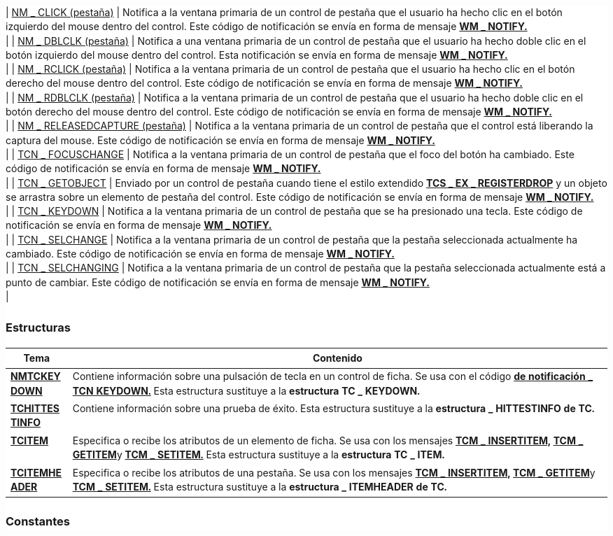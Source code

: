 | [NM \_ CLICK (pestaña)](nm-click-tab.md)                      | Notifica a la ventana primaria de un control de pestaña que el usuario ha hecho clic en el botón izquierdo del mouse dentro del control. Este código de notificación se envía en forma de mensaje [**WM \_ NOTIFY.**](wm-notify.md)<br/>                                                                                 |
| [NM \_ DBLCLK (pestaña)](nm-dblclk-tab.md)                    | Notifica a una ventana primaria de un control de pestaña que el usuario ha hecho doble clic en el botón izquierdo del mouse dentro del control. Esta notificación se envía en forma de mensaje [**WM \_ NOTIFY.**](wm-notify.md)<br/>                                                                                 |
| [NM \_ RCLICK (pestaña)](nm-rclick-tab.md)                    | Notifica a la ventana primaria de un control de pestaña que el usuario ha hecho clic en el botón derecho del mouse dentro del control. Este código de notificación se envía en forma de mensaje [**WM \_ NOTIFY.**](wm-notify.md)<br/>                                                                                |
| [NM \_ RDBLCLK (pestaña)](nm-rdblclk-tab.md)                  | Notifica a la ventana primaria de un control de pestaña que el usuario ha hecho doble clic en el botón derecho del mouse dentro del control. Este código de notificación se envía en forma de mensaje [**WM \_ NOTIFY.**](wm-notify.md)<br/>                                                                         |
| [NM \_ RELEASEDCAPTURE (pestaña)](nm-releasedcapture-tab-.md) | Notifica a la ventana primaria de un control de pestaña que el control está liberando la captura del mouse. Este código de notificación se envía en forma de mensaje [**WM \_ NOTIFY.**](wm-notify.md) <br/>                                                                                                            |
| [TCN \_ FOCUSCHANGE](tcn-focuschange.md)                  | Notifica a la ventana primaria de un control de pestaña que el foco del botón ha cambiado. Este código de notificación se envía en forma de mensaje [**WM \_ NOTIFY.**](wm-notify.md) <br/>                                                                                                                      |
| [TCN \_ GETOBJECT](tcn-getobject.md)                      | Enviado por un control de pestaña cuando tiene el estilo extendido [**TCS \_ EX \_ REGISTERDROP**](tab-control-extended-styles.md) y un objeto se arrastra sobre un elemento de pestaña del control. Este código de notificación se envía en forma de mensaje [**WM \_ NOTIFY.**](wm-notify.md) <br/> |
| [TCN \_ KEYDOWN](tcn-keydown.md)                          | Notifica a la ventana primaria de un control de pestaña que se ha presionado una tecla. Este código de notificación se envía en forma de mensaje [**WM \_ NOTIFY.**](wm-notify.md) <br/>                                                                                                                            |
| [TCN \_ SELCHANGE](tcn-selchange.md)                      | Notifica a la ventana primaria de un control de pestaña que la pestaña seleccionada actualmente ha cambiado. Este código de notificación se envía en forma de mensaje [**WM \_ NOTIFY.**](wm-notify.md) <br/>                                                                                                            |
| [TCN \_ SELCHANGING](tcn-selchanging.md)                  | Notifica a la ventana primaria de un control de pestaña que la pestaña seleccionada actualmente está a punto de cambiar. Este código de notificación se envía en forma de mensaje [**WM \_ NOTIFY.**](wm-notify.md) <br/>                                                                                                     |



 

### <a name="structures"></a>Estructuras



| Tema                                  | Contenido                                                                                                                                                                                                                                                                     |
|----------------------------------------|------------------------------------------------------------------------------------------------------------------------------------------------------------------------------------------------------------------------------------------------------------------------------|
| [**NMTCKEYDOWN**](/windows/win32/api/commctrl/ns-commctrl-nmtckeydown)     | Contiene información sobre una pulsación de tecla en un control de ficha. Se usa con el código [**de notificación \_ TCN KEYDOWN.**](tcn-keydown.md) Esta estructura sustituye a la **estructura TC \_ KEYDOWN.** <br/>                                                                     |
| [**TCHITTESTINFO**](/windows/win32/api/commctrl/ns-commctrl-tchittestinfo) | Contiene información sobre una prueba de éxito. Esta estructura sustituye a la **estructura \_ HITTESTINFO de TC.** <br/>                                                                                                                                                              |
| [**TCITEM**](/windows/win32/api/commctrl/ns-commctrl-tcitema)               | Especifica o recibe los atributos de un elemento de ficha. Se usa con los mensajes [**TCM \_ INSERTITEM,**](tcm-insertitem.md) [**TCM \_ GETITEM**](tcm-getitem.md)y [**TCM \_ SETITEM.**](tcm-setitem.md) Esta estructura sustituye a la **estructura TC \_ ITEM.** <br/>  |
| [**TCITEMHEADER**](/windows/win32/api/commctrl/ns-commctrl-tcitemheadera)   | Especifica o recibe los atributos de una pestaña. Se usa con los mensajes [**TCM \_ INSERTITEM,**](tcm-insertitem.md) [**TCM \_ GETITEM**](tcm-getitem.md)y [**TCM \_ SETITEM.**](tcm-setitem.md) Esta estructura sustituye a la **estructura \_ ITEMHEADER de TC.** <br/> |



 

### <a name="constants"></a>Constantes


